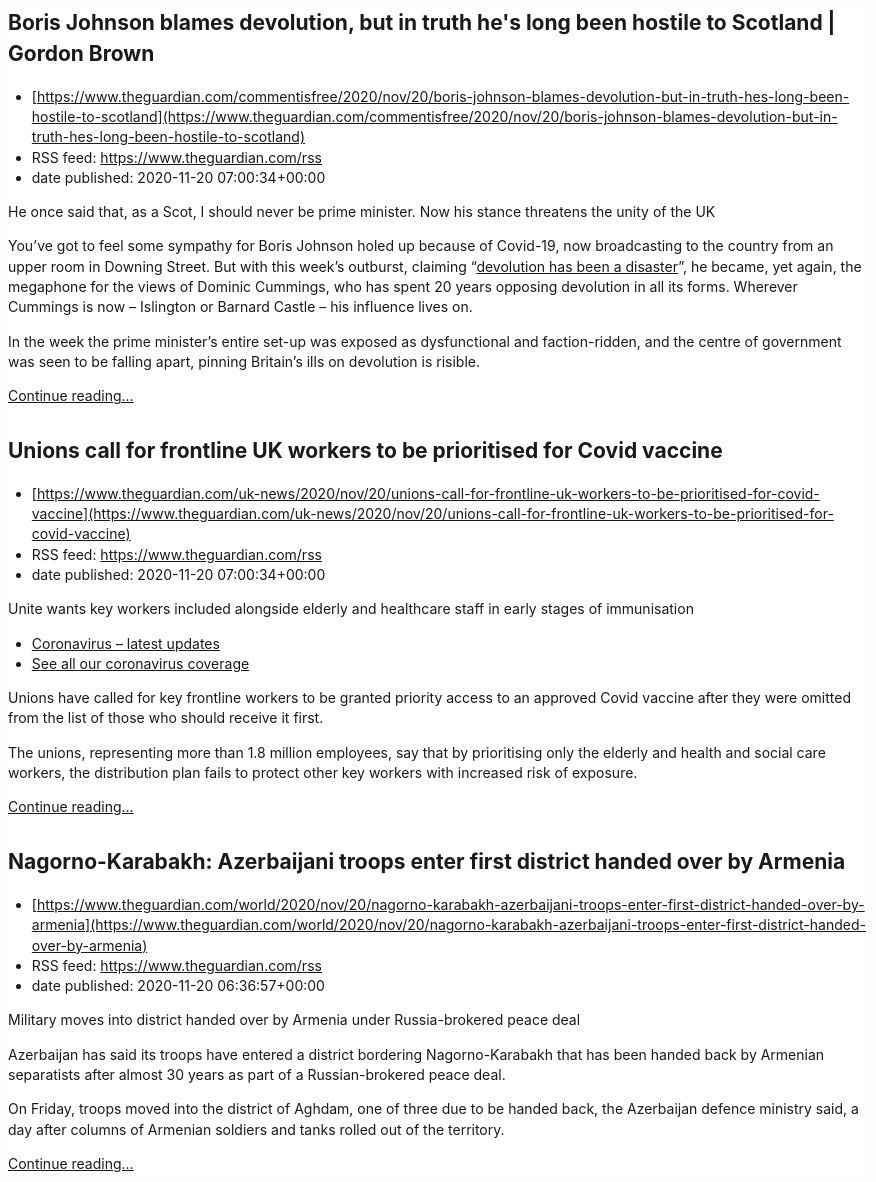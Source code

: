 ## Boris Johnson blames devolution, but in truth he's long been hostile to Scotland | Gordon Brown
 - [https://www.theguardian.com/commentisfree/2020/nov/20/boris-johnson-blames-devolution-but-in-truth-hes-long-been-hostile-to-scotland](https://www.theguardian.com/commentisfree/2020/nov/20/boris-johnson-blames-devolution-but-in-truth-hes-long-been-hostile-to-scotland)
 - RSS feed: https://www.theguardian.com/rss
 - date published: 2020-11-20 07:00:34+00:00

<p>He once said that, as a Scot, I should never be prime minister. Now his stance threatens the unity of the UK</p><p>You’ve got to feel some sympathy for Boris Johnson holed up because of Covid-19, now broadcasting to the country from an upper room in Downing Street. But with this week’s outburst, claiming “<a href="https://www.theguardian.com/uk-news/2020/nov/16/scotland-devolution-a-disaster-north-of-the-border-says-boris-johnson">devolution has been a disaster</a>”, he became, yet again, the megaphone for the views of Dominic Cummings, who has spent 20 years opposing devolution in all its forms. Wherever Cummings is now – Islington or Barnard Castle – his influence lives on.</p><p>In the week the prime minister’s entire set-up was exposed as dysfunctional and faction-ridden, and the centre of government was seen to be falling apart, pinning Britain’s ills on devolution is risible.</p> <a href="https://www.theguardian.com/commentisfree/2020/nov/20/boris-johnson-blames-devolution-but-in-truth-hes-long-been-hostile-to-scotland">Continue reading...</a>

## Unions call for frontline UK workers to be prioritised for Covid vaccine
 - [https://www.theguardian.com/uk-news/2020/nov/20/unions-call-for-frontline-uk-workers-to-be-prioritised-for-covid-vaccine](https://www.theguardian.com/uk-news/2020/nov/20/unions-call-for-frontline-uk-workers-to-be-prioritised-for-covid-vaccine)
 - RSS feed: https://www.theguardian.com/rss
 - date published: 2020-11-20 07:00:34+00:00

<p>Unite wants key workers included alongside elderly and healthcare staff in early stages of immunisation</p><ul><li><a href="https://www.theguardian.com/world/series/coronavirus-live/latest">Coronavirus – latest updates</a></li><li><a href="https://www.theguardian.com/world/coronavirus-outbreak">See all our coronavirus coverage</a></li></ul><p>Unions have called for key frontline workers to be granted priority access to an approved Covid vaccine after they were omitted from the list of those who should receive it first.</p><p>The unions, representing more than 1.8 million employees, say that by prioritising only the elderly and health and social care workers, the distribution plan fails to protect other key workers with increased risk of exposure.</p> <a href="https://www.theguardian.com/uk-news/2020/nov/20/unions-call-for-frontline-uk-workers-to-be-prioritised-for-covid-vaccine">Continue reading...</a>

## Nagorno-Karabakh: Azerbaijani troops enter first district handed over by Armenia
 - [https://www.theguardian.com/world/2020/nov/20/nagorno-karabakh-azerbaijani-troops-enter-first-district-handed-over-by-armenia](https://www.theguardian.com/world/2020/nov/20/nagorno-karabakh-azerbaijani-troops-enter-first-district-handed-over-by-armenia)
 - RSS feed: https://www.theguardian.com/rss
 - date published: 2020-11-20 06:36:57+00:00

<p>Military moves into district handed over by Armenia under Russia-brokered peace deal</p><p>Azerbaijan has said its troops have entered a district bordering Nagorno-Karabakh that has been handed back by Armenian separatists after almost 30 years as part of a Russian-brokered peace deal.</p><p>On Friday, troops moved into the district of Aghdam, one of three due to be handed back, the Azerbaijan defence ministry said, a day after columns of Armenian soldiers and tanks rolled out of the territory.</p> <a href="https://www.theguardian.com/world/2020/nov/20/nagorno-karabakh-azerbaijani-troops-enter-first-district-handed-over-by-armenia">Continue reading...</a>
